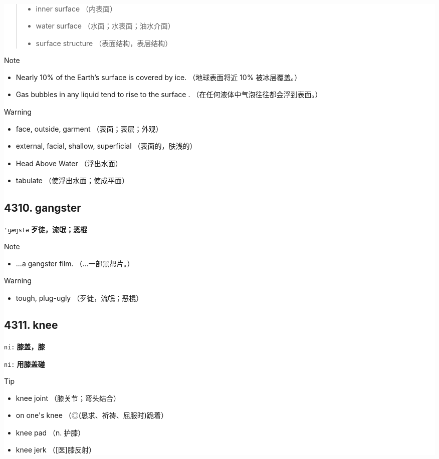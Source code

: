 >
> - inner surface （内表面）
>
> - water surface （水面；水表面；油水介面）
>
> - surface structure （表面结构，表层结构）
>

> [!NOTE]
>
> - Nearly 10% of the Earth’s surface is covered by ice. （地球表面将近 10% 被冰层覆盖。）
>
> - Gas bubbles in any liquid tend to rise to the surface . （在任何液体中气泡往往都会浮到表面。）
>

> [!WARNING]
>
> - face, outside, garment （表面；表层；外观）
>
> - external, facial, shallow, superficial （表面的，肤浅的）
>
> - Head Above Water （浮出水面）
>
> - tabulate （使浮出水面；使成平面）
>

## 4310. gangster

`'ɡæŋstə`  **歹徒，流氓；恶棍**

> [!NOTE]
>
> - ...a gangster film. （…一部黑帮片。）
>

> [!WARNING]
>
> - tough, plug-ugly （歹徒，流氓；恶棍）
>

## 4311. knee

`ni:`  **膝盖，膝**

`ni:`  **用膝盖碰**

> [!TIP]
>
> - knee joint （膝关节；弯头结合）
>
> - on one's knee （◎(恳求、祈祷、屈服时)跪着）
>
> - knee pad （n. 护膝）
>
> - knee jerk （[医]膝反射）
>
